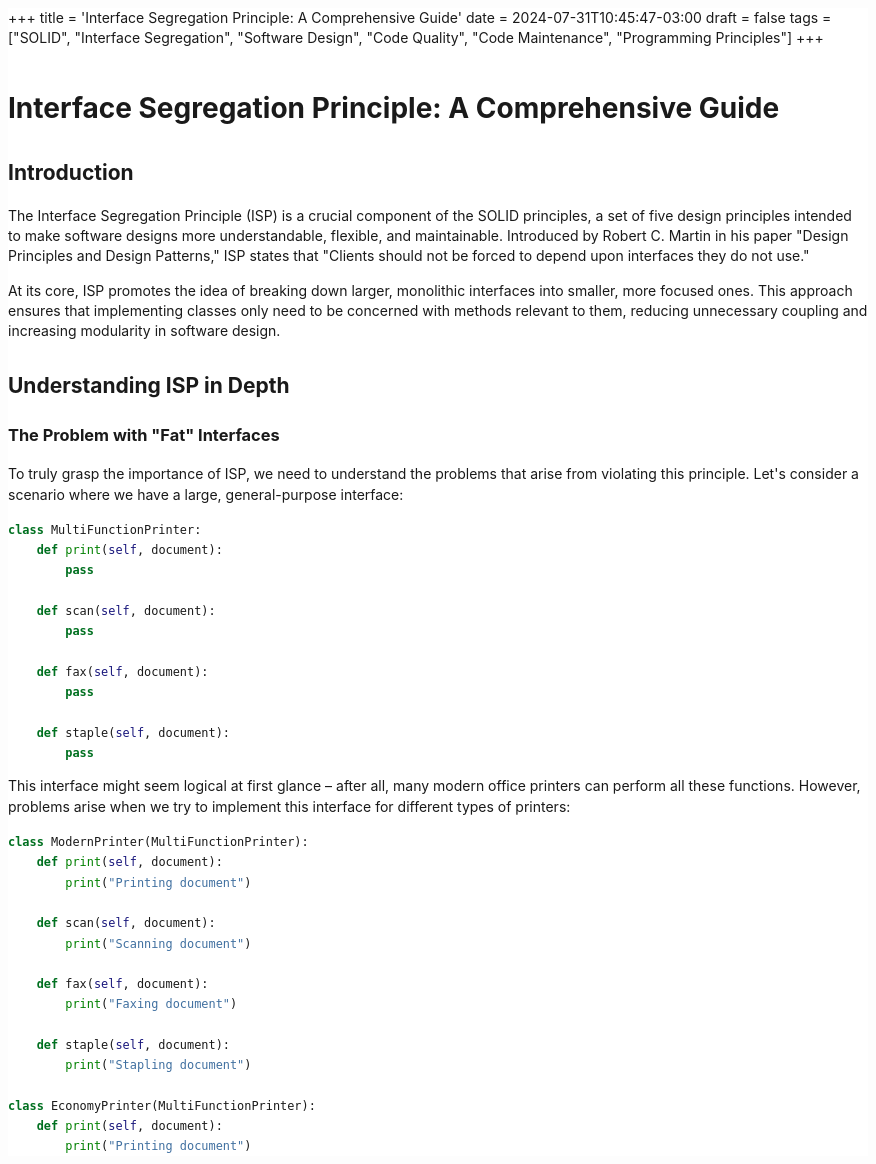 +++
title = 'Interface Segregation Principle: A Comprehensive Guide'
date = 2024-07-31T10:45:47-03:00
draft = false
tags = ["SOLID", "Interface Segregation", "Software Design", "Code Quality", "Code Maintenance", "Programming Principles"]
+++

# Interface Segregation Principle: A Comprehensive Guide

## Introduction

The Interface Segregation Principle (ISP) is a crucial component of the SOLID principles, a set of five design principles intended to make software designs more understandable, flexible, and maintainable. Introduced by Robert C. Martin in his paper "Design Principles and Design Patterns," ISP states that "Clients should not be forced to depend upon interfaces they do not use."

At its core, ISP promotes the idea of breaking down larger, monolithic interfaces into smaller, more focused ones. This approach ensures that implementing classes only need to be concerned with methods relevant to them, reducing unnecessary coupling and increasing modularity in software design.

## Understanding ISP in Depth

### The Problem with "Fat" Interfaces

To truly grasp the importance of ISP, we need to understand the problems that arise from violating this principle. Let's consider a scenario where we have a large, general-purpose interface:

```python
class MultiFunctionPrinter:
    def print(self, document):
        pass
    
    def scan(self, document):
        pass
    
    def fax(self, document):
        pass
    
    def staple(self, document):
        pass
```

This interface might seem logical at first glance – after all, many modern office printers can perform all these functions. However, problems arise when we try to implement this interface for different types of printers:

```python
class ModernPrinter(MultiFunctionPrinter):
    def print(self, document):
        print("Printing document")
    
    def scan(self, document):
        print("Scanning document")
    
    def fax(self, document):
        print("Faxing document")
    
    def staple(self, document):
        print("Stapling document")

class EconomyPrinter(MultiFunctionPrinter):
    def print(self, document):
        print("Printing document")
```